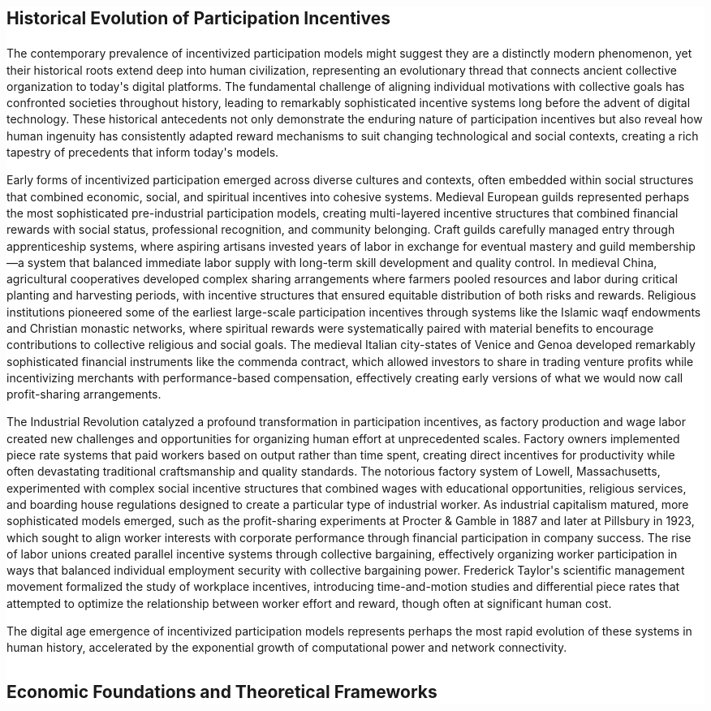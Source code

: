 ## Historical Evolution of Participation Incentives

The contemporary prevalence of incentivized participation models might suggest they are a distinctly modern phenomenon, yet their historical roots extend deep into human civilization, representing an evolutionary thread that connects ancient collective organization to today's digital platforms. The fundamental challenge of aligning individual motivations with collective goals has confronted societies throughout history, leading to remarkably sophisticated incentive systems long before the advent of digital technology. These historical antecedents not only demonstrate the enduring nature of participation incentives but also reveal how human ingenuity has consistently adapted reward mechanisms to suit changing technological and social contexts, creating a rich tapestry of precedents that inform today's models.

Early forms of incentivized participation emerged across diverse cultures and contexts, often embedded within social structures that combined economic, social, and spiritual incentives into cohesive systems. Medieval European guilds represented perhaps the most sophisticated pre-industrial participation models, creating multi-layered incentive structures that combined financial rewards with social status, professional recognition, and community belonging. Craft guilds carefully managed entry through apprenticeship systems, where aspiring artisans invested years of labor in exchange for eventual mastery and guild membership—a system that balanced immediate labor supply with long-term skill development and quality control. In medieval China, agricultural cooperatives developed complex sharing arrangements where farmers pooled resources and labor during critical planting and harvesting periods, with incentive structures that ensured equitable distribution of both risks and rewards. Religious institutions pioneered some of the earliest large-scale participation incentives through systems like the Islamic waqf endowments and Christian monastic networks, where spiritual rewards were systematically paired with material benefits to encourage contributions to collective religious and social goals. The medieval Italian city-states of Venice and Genoa developed remarkably sophisticated financial instruments like the commenda contract, which allowed investors to share in trading venture profits while incentivizing merchants with performance-based compensation, effectively creating early versions of what we would now call profit-sharing arrangements.

The Industrial Revolution catalyzed a profound transformation in participation incentives, as factory production and wage labor created new challenges and opportunities for organizing human effort at unprecedented scales. Factory owners implemented piece rate systems that paid workers based on output rather than time spent, creating direct incentives for productivity while often devastating traditional craftsmanship and quality standards. The notorious factory system of Lowell, Massachusetts, experimented with complex social incentive structures that combined wages with educational opportunities, religious services, and boarding house regulations designed to create a particular type of industrial worker. As industrial capitalism matured, more sophisticated models emerged, such as the profit-sharing experiments at Procter & Gamble in 1887 and later at Pillsbury in 1923, which sought to align worker interests with corporate performance through financial participation in company success. The rise of labor unions created parallel incentive systems through collective bargaining, effectively organizing worker participation in ways that balanced individual employment security with collective bargaining power. Frederick Taylor's scientific management movement formalized the study of workplace incentives, introducing time-and-motion studies and differential piece rates that attempted to optimize the relationship between worker effort and reward, though often at significant human cost.

The digital age emergence of incentivized participation models represents perhaps the most rapid evolution of these systems in human history, accelerated by the exponential growth of computational power and network connectivity.

## Economic Foundations and Theoretical Frameworks
